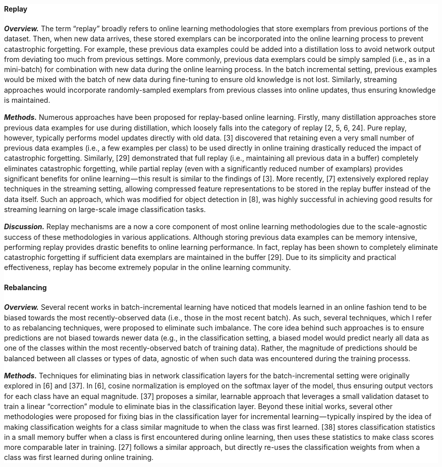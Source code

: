 #### Replay

_**Overview.**_ The term “replay” broadly refers to online learning methodologies that store exemplars from previous portions of the dataset. Then, when new data arrives, these stored exemplars can be incorporated into the online learning process to prevent catastrophic forgetting. For example, these previous data examples could be added into a distillation loss to avoid network output from deviating too much from previous settings. More commonly, previous data exemplars could be simply sampled (i.e., as in a mini-batch) for combination with new data during the online learning process. In the batch incremental setting, previous examples would be mixed with the batch of new data during fine-tuning to ensure old knowledge is not lost. Similarly, streaming approaches would incorporate randomly-sampled exemplars from previous classes into online updates, thus ensuring knowledge is maintained.

_**Methods.**_ Numerous approaches have been proposed for replay-based online learning. Firstly, many distillation approaches store previous data examples for use during distillation, which loosely falls into the category of replay [2, 5, 6, 24]. Pure replay, however, typically performs model updates directly with old data. [3] discovered that retaining even a very small number of previous data examples (i.e., a few examples per class) to be used directly in online training drastically reduced the impact of catastrophic forgetting. Similarly, [29] demonstrated that full replay (i.e., maintaining all previous data in a buffer) completely eliminates catastrophic forgetting, while partial replay (even with a significantly reduced number of examplars) provides significant benefits for online learning — this result is similar to the findings of [3]. More recently, [7] extensively explored replay techniques in the streaming setting, allowing compressed feature representations to be stored in the replay buffer instead of the data itself. Such an approach, which was modified for object detection in [8], was highly successful in achieving good results for streaming learning on large-scale image classification tasks.

_**Discussion.**_ Replay mechanisms are a now a core component of most online learning methodologies due to the scale-agnostic success of these methodologies in various applications. Although storing previous data examples can be memory intensive, performing replay provides drastic benefits to online learning performance. In fact, replay has been shown to completely eliminate catastrophic forgetting if sufficient data exemplars are maintained in the buffer [29]. Due to its simplicity and practical effectiveness, replay has become extremely popular in the online learning community.

#### Rebalancing

_**Overview.**_ Several recent works in batch-incremental learning have noticed that models learned in an online fashion tend to be biased towards the most recently-observed data (i.e., those in the most recent batch). As such, several techniques, which I refer to as rebalancing techniques, were proposed to eliminate such imbalance. The core idea behind such approaches is to ensure predictions are not biased towards newer data (e.g., in the classification setting, a biased model would predict nearly all data as one of the classes within the most recently-observed batch of training data). Rather, the magnitude of predictions should be balanced between all classes or types of data, agnostic of when such data was encountered during the training processs.

_**Methods.**_ Techniques for eliminating bias in network classification layers for the batch-incremental setting were originally explored in [6] and [37]. In [6], cosine normalization is employed on the softmax layer of the model, thus ensuring output vectors for each class have an equal magnitude. [37] proposes a similar, learnable approach that leverages a small validation dataset to train a linear “correction” module to eliminate bias in the classification layer. Beyond these initial works, several other methodologies were proposed for fixing bias in the classification layer for incremental learning — typically inspired by the idea of making classification weights for a class similar magnitude to when the class was first learned. [38] stores classification statistics in a small memory buffer when a class is first encountered during online learning, then uses these statistics to make class scores more comparable later in training. [27] follows a similar approach, but directly re-uses the classification weights from when a class was first learned during online training.
